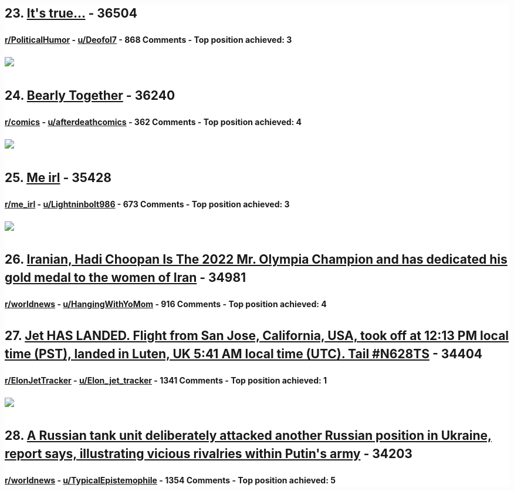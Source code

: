 ## 23. [It's true...](http://reddit.com/r/PoliticalHumor/comments/zp0lji/its_true/) - 36504
#### [r/PoliticalHumor](http://reddit.com/r/PoliticalHumor) - [u/Deofol7](http://reddit.com/u/Deofol7) - 868 Comments - Top position achieved: 3

<a href="https://i.imgur.com/6igWaQZ.jpg"><img src="https://b.thumbs.redditmedia.com/Dcb4cp9woq5807Bkb0av79VbhqQUtpuN9rTcuCa2lks.jpg"></img></a>

## 24. [Bearly Together](http://reddit.com/r/comics/comments/zp90hx/bearly_together/) - 36240
#### [r/comics](http://reddit.com/r/comics) - [u/afterdeathcomics](http://reddit.com/u/afterdeathcomics) - 362 Comments - Top position achieved: 4

<a href="https://i.redd.it/1c5osu486q6a1.png"><img src="https://a.thumbs.redditmedia.com/qeMGeC7JrzZCJ6RAGItph-R6O3btnbeB1NqrxL-OY04.jpg"></img></a>

## 25. [Me irl](http://reddit.com/r/me_irl/comments/zoysqs/me_irl/) - 35428
#### [r/me_irl](http://reddit.com/r/me_irl) - [u/Lightninbolt986](http://reddit.com/u/Lightninbolt986) - 673 Comments - Top position achieved: 3

<a href="https://i.redd.it/3ddtzu9wap6a1.jpg"><img src="https://b.thumbs.redditmedia.com/Fjn_oe7H-oMPjS7U1MHnvMtkg-hgc8vB5Z3afIpS2Xc.jpg"></img></a>

## 26. [Iranian, Hadi Choopan Is The 2022 Mr. Olympia Champion and has dedicated his gold medal to the women of Iran](http://reddit.com/r/worldnews/comments/zow05y/iranian_hadi_choopan_is_the_2022_mr_olympia/) - 34981
#### [r/worldnews](http://reddit.com/r/worldnews) - [u/HangingWithYoMom](http://reddit.com/u/HangingWithYoMom) - 916 Comments - Top position achieved: 4

## 27. [Jet HAS LANDED. Flight from San Jose, California, USA, took off at 12:13 PM local time (PST), landed in Luten, UK 5:41 AM local time (UTC). Tail #N628TS](http://reddit.com/r/ElonJetTracker/comments/zorhdk/jet_has_landed_flight_from_san_jose_california/) - 34404
#### [r/ElonJetTracker](http://reddit.com/r/ElonJetTracker) - [u/Elon_jet_tracker](http://reddit.com/u/Elon_jet_tracker) - 1341 Comments - Top position achieved: 1

<a href="https://i.redd.it/osfgnz611n6a1.jpg"><img src="https://a.thumbs.redditmedia.com/4ihFX_7SttavrXMcml3Swqk0_dlySo3gjKUj6m1Gbm8.jpg"></img></a>

## 28. [A Russian tank unit deliberately attacked another Russian position in Ukraine, report says, illustrating vicious rivalries within Putin's army](http://reddit.com/r/worldnews/comments/zp29rc/a_russian_tank_unit_deliberately_attacked_another/) - 34203
#### [r/worldnews](http://reddit.com/r/worldnews) - [u/TypicalEpistemophile](http://reddit.com/u/TypicalEpistemophile) - 1354 Comments - Top position achieved: 5
